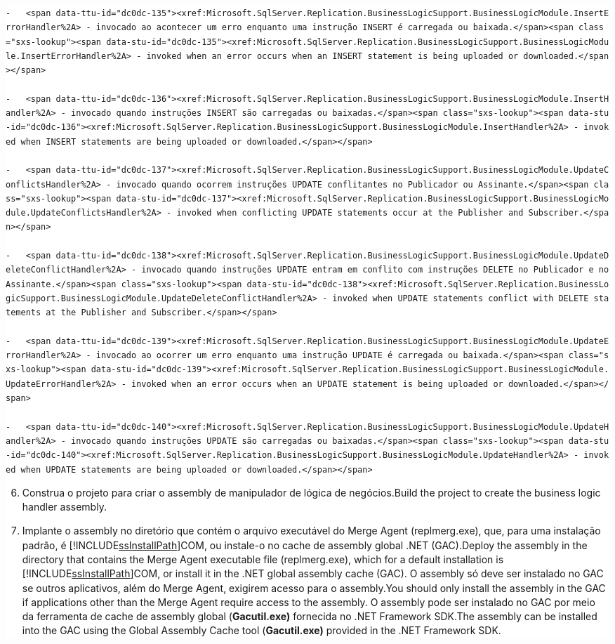    -   <span data-ttu-id="dc0dc-135"><xref:Microsoft.SqlServer.Replication.BusinessLogicSupport.BusinessLogicModule.InsertErrorHandler%2A> - invocado ao acontecer um erro enquanto uma instrução INSERT é carregada ou baixada.</span><span class="sxs-lookup"><span data-stu-id="dc0dc-135"><xref:Microsoft.SqlServer.Replication.BusinessLogicSupport.BusinessLogicModule.InsertErrorHandler%2A> - invoked when an error occurs when an INSERT statement is being uploaded or downloaded.</span></span>  
  
    -   <span data-ttu-id="dc0dc-136"><xref:Microsoft.SqlServer.Replication.BusinessLogicSupport.BusinessLogicModule.InsertHandler%2A> - invocado quando instruções INSERT são carregadas ou baixadas.</span><span class="sxs-lookup"><span data-stu-id="dc0dc-136"><xref:Microsoft.SqlServer.Replication.BusinessLogicSupport.BusinessLogicModule.InsertHandler%2A> - invoked when INSERT statements are being uploaded or downloaded.</span></span>  
  
    -   <span data-ttu-id="dc0dc-137"><xref:Microsoft.SqlServer.Replication.BusinessLogicSupport.BusinessLogicModule.UpdateConflictsHandler%2A> - invocado quando ocorrem instruções UPDATE conflitantes no Publicador ou Assinante.</span><span class="sxs-lookup"><span data-stu-id="dc0dc-137"><xref:Microsoft.SqlServer.Replication.BusinessLogicSupport.BusinessLogicModule.UpdateConflictsHandler%2A> - invoked when conflicting UPDATE statements occur at the Publisher and Subscriber.</span></span>  
  
    -   <span data-ttu-id="dc0dc-138"><xref:Microsoft.SqlServer.Replication.BusinessLogicSupport.BusinessLogicModule.UpdateDeleteConflictHandler%2A> - invocado quando instruções UPDATE entram em conflito com instruções DELETE no Publicador e no Assinante.</span><span class="sxs-lookup"><span data-stu-id="dc0dc-138"><xref:Microsoft.SqlServer.Replication.BusinessLogicSupport.BusinessLogicModule.UpdateDeleteConflictHandler%2A> - invoked when UPDATE statements conflict with DELETE statements at the Publisher and Subscriber.</span></span>  
  
    -   <span data-ttu-id="dc0dc-139"><xref:Microsoft.SqlServer.Replication.BusinessLogicSupport.BusinessLogicModule.UpdateErrorHandler%2A> - invocado ao ocorrer um erro enquanto uma instrução UPDATE é carregada ou baixada.</span><span class="sxs-lookup"><span data-stu-id="dc0dc-139"><xref:Microsoft.SqlServer.Replication.BusinessLogicSupport.BusinessLogicModule.UpdateErrorHandler%2A> - invoked when an error occurs when an UPDATE statement is being uploaded or downloaded.</span></span>  
  
    -   <span data-ttu-id="dc0dc-140"><xref:Microsoft.SqlServer.Replication.BusinessLogicSupport.BusinessLogicModule.UpdateHandler%2A> - invocado quando instruções UPDATE são carregadas ou baixadas.</span><span class="sxs-lookup"><span data-stu-id="dc0dc-140"><xref:Microsoft.SqlServer.Replication.BusinessLogicSupport.BusinessLogicModule.UpdateHandler%2A> - invoked when UPDATE statements are being uploaded or downloaded.</span></span>  
  
6.  <span data-ttu-id="dc0dc-141">Construa o projeto para criar o assembly de manipulador de lógica de negócios.</span><span class="sxs-lookup"><span data-stu-id="dc0dc-141">Build the project to create the business logic handler assembly.</span></span>  
  
7.  <span data-ttu-id="dc0dc-142">Implante o assembly no diretório que contém o arquivo executável do Merge Agent (replmerg.exe), que, para uma instalação padrão, é [!INCLUDE[ssInstallPath](../../includes/ssinstallpath-md.md)]COM, ou instale-o no cache de assembly global .NET (GAC).</span><span class="sxs-lookup"><span data-stu-id="dc0dc-142">Deploy the assembly in the directory that contains the Merge Agent executable file (replmerg.exe), which for a default installation is [!INCLUDE[ssInstallPath](../../includes/ssinstallpath-md.md)]COM, or install it in the .NET global assembly cache (GAC).</span></span> <span data-ttu-id="dc0dc-143">O assembly só deve ser instalado no GAC se outros aplicativos, além do Merge Agent, exigirem acesso para o assembly.</span><span class="sxs-lookup"><span data-stu-id="dc0dc-143">You should only install the assembly in the GAC if applications other than the Merge Agent require access to the assembly.</span></span> <span data-ttu-id="dc0dc-144">O assembly pode ser instalado no GAC por meio da ferramenta de cache de assembly global (**Gacutil.exe)** fornecida no .NET Framework SDK.</span><span class="sxs-lookup"><span data-stu-id="dc0dc-144">The assembly can be installed into the GAC using the Global Assembly Cache tool (**Gacutil.exe)** provided in the .NET Framework SDK.</span></span>  
  